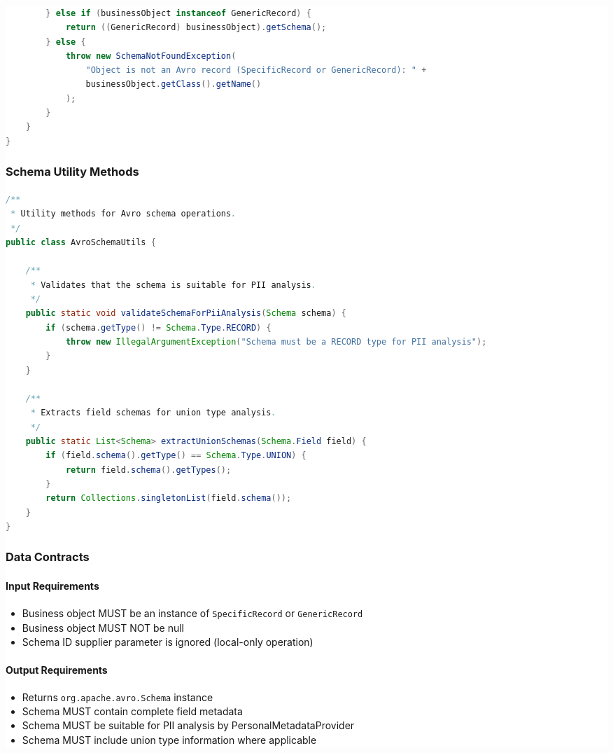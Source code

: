 ```java
        } else if (businessObject instanceof GenericRecord) {
            return ((GenericRecord) businessObject).getSchema();
        } else {
            throw new SchemaNotFoundException(
                "Object is not an Avro record (SpecificRecord or GenericRecord): " + 
                businessObject.getClass().getName()
            );
        }
    }
}
```

### Schema Utility Methods

```java
/**
 * Utility methods for Avro schema operations.
 */
public class AvroSchemaUtils {
    
    /**
     * Validates that the schema is suitable for PII analysis.
     */
    public static void validateSchemaForPiiAnalysis(Schema schema) {
        if (schema.getType() != Schema.Type.RECORD) {
            throw new IllegalArgumentException("Schema must be a RECORD type for PII analysis");
        }
    }
    
    /**
     * Extracts field schemas for union type analysis.
     */
    public static List<Schema> extractUnionSchemas(Schema.Field field) {
        if (field.schema().getType() == Schema.Type.UNION) {
            return field.schema().getTypes();
        }
        return Collections.singletonList(field.schema());
    }
}
```

### Data Contracts

#### Input Requirements
- Business object MUST be an instance of `SpecificRecord` or `GenericRecord`
- Business object MUST NOT be null
- Schema ID supplier parameter is ignored (local-only operation)

#### Output Requirements
- Returns `org.apache.avro.Schema` instance
- Schema MUST contain complete field metadata
- Schema MUST be suitable for PII analysis by PersonalMetadataProvider
- Schema MUST include union type information where applicable

